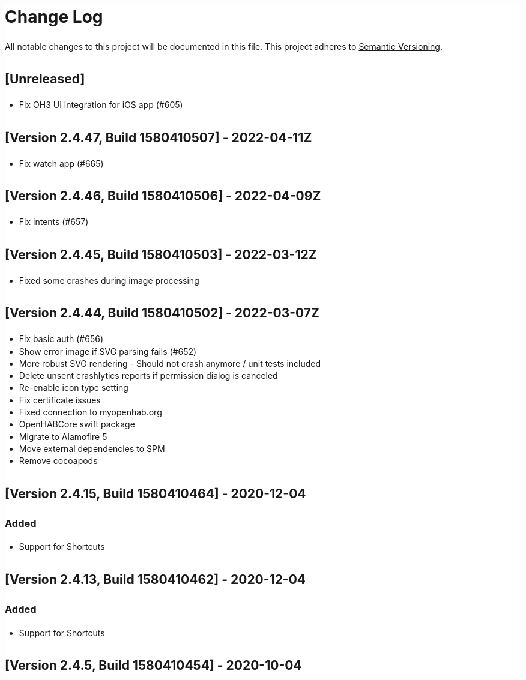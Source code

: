 # Change Log
All notable changes to this project will be documented in this file.
This project adheres to [Semantic Versioning](http://semver.org/).

## [Unreleased]

- Fix OH3 UI integration for iOS app (#605)

## [Version 2.4.47, Build 1580410507] - 2022-04-11Z

- Fix watch app (#665)

## [Version 2.4.46, Build 1580410506] - 2022-04-09Z

- Fix intents (#657)

## [Version 2.4.45, Build 1580410503] - 2022-03-12Z

- Fixed some crashes during image processing

## [Version 2.4.44, Build 1580410502] - 2022-03-07Z

- Fix basic auth (#656)
- Show error image if SVG parsing fails (#652)
- More robust SVG rendering - Should not crash anymore / unit tests included
- Delete unsent crashlytics reports if permission dialog is canceled
- Re-enable icon type setting
- Fix certificate issues
- Fixed connection to myopenhab.org
- OpenHABCore swift package
- Migrate to Alamofire 5
- Move external dependencies to SPM
- Remove cocoapods

## [Version 2.4.15, Build 1580410464] - 2020-12-04

### Added
- Support for Shortcuts 

## [Version 2.4.13, Build 1580410462] - 2020-12-04

### Added
- Support for Shortcuts 

## [Version 2.4.5, Build 1580410454] - 2020-10-04
